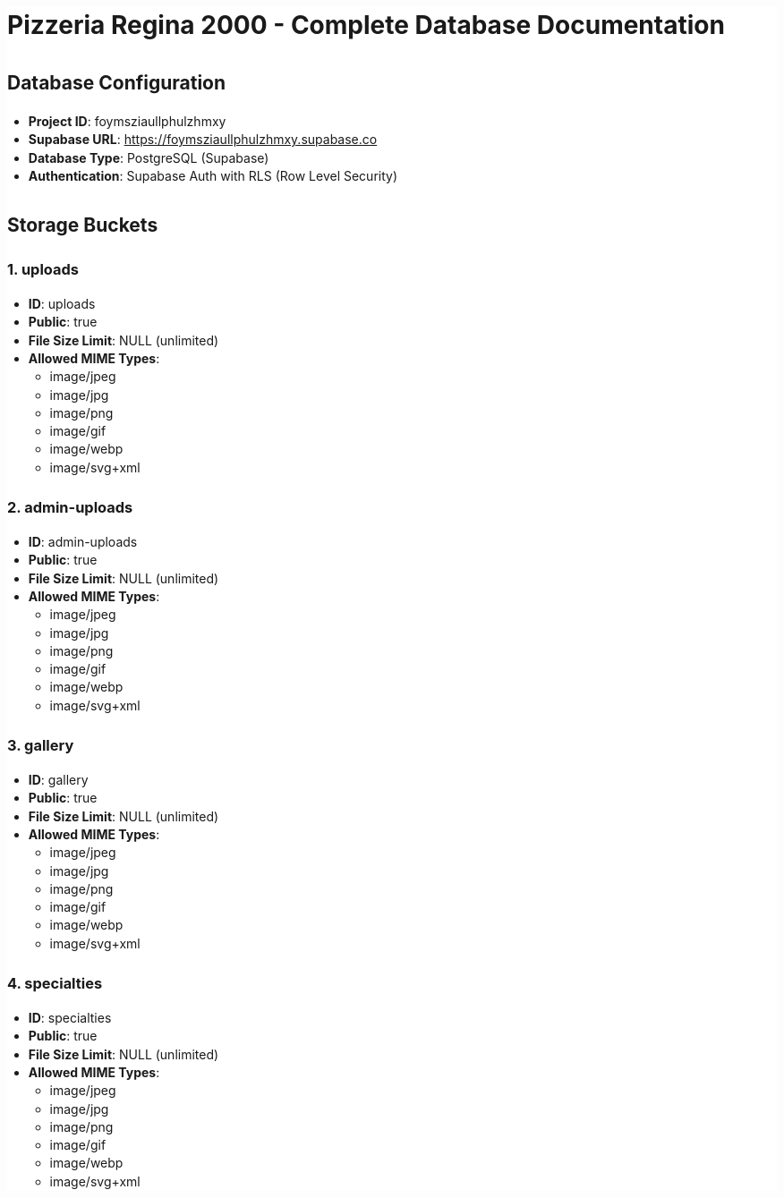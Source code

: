 # Pizzeria Regina 2000 - Complete Database Documentation

## Database Configuration
- **Project ID**: foymsziaullphulzhmxy
- **Supabase URL**: https://foymsziaullphulzhmxy.supabase.co
- **Database Type**: PostgreSQL (Supabase)
- **Authentication**: Supabase Auth with RLS (Row Level Security)

## Storage Buckets

### 1. uploads
- **ID**: uploads
- **Public**: true
- **File Size Limit**: NULL (unlimited)
- **Allowed MIME Types**: 
  - image/jpeg
  - image/jpg
  - image/png
  - image/gif
  - image/webp
  - image/svg+xml

### 2. admin-uploads
- **ID**: admin-uploads
- **Public**: true
- **File Size Limit**: NULL (unlimited)
- **Allowed MIME Types**: 
  - image/jpeg
  - image/jpg
  - image/png
  - image/gif
  - image/webp
  - image/svg+xml

### 3. gallery
- **ID**: gallery
- **Public**: true
- **File Size Limit**: NULL (unlimited)
- **Allowed MIME Types**: 
  - image/jpeg
  - image/jpg
  - image/png
  - image/gif
  - image/webp
  - image/svg+xml

### 4. specialties
- **ID**: specialties
- **Public**: true
- **File Size Limit**: NULL (unlimited)
- **Allowed MIME Types**: 
  - image/jpeg
  - image/jpg
  - image/png
  - image/gif
  - image/webp
  - image/svg+xml
